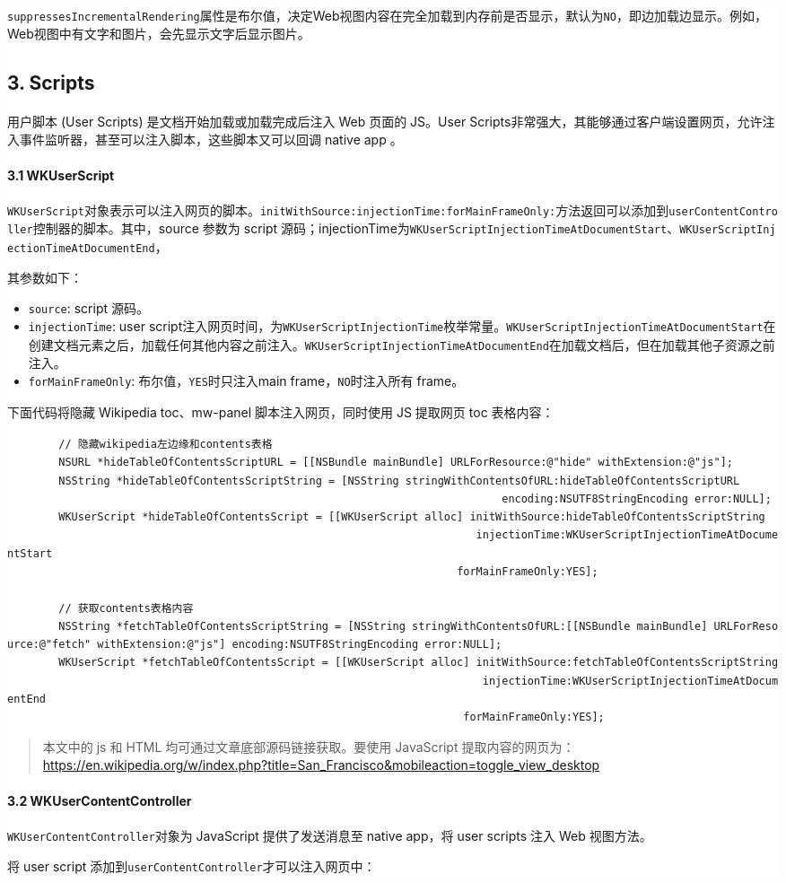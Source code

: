 `suppressesIncrementalRendering`属性是布尔值，决定Web视图内容在完全加载到内存前是否显示，默认为`NO`，即边加载边显示。例如，Web视图中有文字和图片，会先显示文字后显示图片。

## 3. Scripts

用户脚本 (User Scripts) 是文档开始加载或加载完成后注入 Web 页面的 JS。User Scripts非常强大，其能够通过客户端设置网页，允许注入事件监听器，甚至可以注入脚本，这些脚本又可以回调 native app 。

#### 3.1 WKUserScript

`WKUserScript`对象表示可以注入网页的脚本。`initWithSource:injectionTime:forMainFrameOnly:`方法返回可以添加到`userContentController`控制器的脚本。其中，source 参数为 script 源码；injectionTime为`WKUserScriptInjectionTimeAtDocumentStart`、`WKUserScriptInjectionTimeAtDocumentEnd`，

其参数如下：

- `source`: script 源码。
- `injectionTime`: user script注入网页时间，为`WKUserScriptInjectionTime`枚举常量。`WKUserScriptInjectionTimeAtDocumentStart`在创建文档元素之后，加载任何其他内容之前注入。`WKUserScriptInjectionTimeAtDocumentEnd`在加载文档后，但在加载其他子资源之前注入。
- `forMainFrameOnly`:  布尔值，`YES`时只注入main frame，`NO`时注入所有 frame。

下面代码将隐藏 Wikipedia toc、mw-panel 脚本注入网页，同时使用 JS 提取网页 toc 表格内容：

```
        // 隐藏wikipedia左边缘和contents表格
        NSURL *hideTableOfContentsScriptURL = [[NSBundle mainBundle] URLForResource:@"hide" withExtension:@"js"];
        NSString *hideTableOfContentsScriptString = [NSString stringWithContentsOfURL:hideTableOfContentsScriptURL
                                                                             encoding:NSUTF8StringEncoding error:NULL];
        WKUserScript *hideTableOfContentsScript = [[WKUserScript alloc] initWithSource:hideTableOfContentsScriptString
                                                                         injectionTime:WKUserScriptInjectionTimeAtDocumentStart
                                                                      forMainFrameOnly:YES];
        
        // 获取contents表格内容
        NSString *fetchTableOfContentsScriptString = [NSString stringWithContentsOfURL:[[NSBundle mainBundle] URLForResource:@"fetch" withExtension:@"js"] encoding:NSUTF8StringEncoding error:NULL];
        WKUserScript *fetchTableOfContentsScript = [[WKUserScript alloc] initWithSource:fetchTableOfContentsScriptString
                                                                          injectionTime:WKUserScriptInjectionTimeAtDocumentEnd
                                                                       forMainFrameOnly:YES];
```

> 本文中的 js 和 HTML 均可通过文章底部源码链接获取。要使用 JavaScript 提取内容的网页为：https://en.wikipedia.org/w/index.php?title=San_Francisco&mobileaction=toggle_view_desktop 

#### 3.2 WKUserContentController

`WKUserContentController`对象为 JavaScript 提供了发送消息至 native app，将 user scripts 注入 Web 视图方法。

将 user script 添加到`userContentController`才可以注入网页中：
